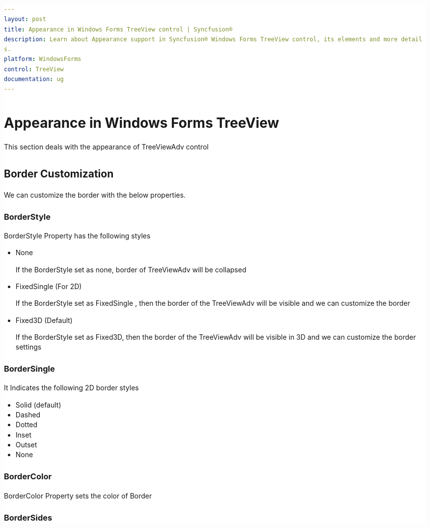 ```yaml
---
layout: post
title: Appearance in Windows Forms TreeView control | Syncfusion®
description: Learn about Appearance support in Syncfusion® Windows Forms TreeView control, its elements and more details.
platform: WindowsForms
control: TreeView 
documentation: ug
---
```

# Appearance in Windows Forms TreeView

This section deals with the appearance of TreeViewAdv control

## Border Customization
	
We can customize the border with the below properties.

### BorderStyle

BorderStyle Property has the following styles

* None

    If the BorderStyle set as none, border of TreeViewAdv will be collapsed

* FixedSingle (For 2D)

    If the BorderStyle set as FixedSingle , then the border of the TreeViewAdv will be visible and we can customize the border 

* Fixed3D (Default)

    If the BorderStyle set as Fixed3D, then the border of the TreeViewAdv will be visible in 3D and we can customize the border settings

### BorderSingle

It Indicates the following 2D border styles

*	Solid (default)
*	Dashed
*	Dotted
*	Inset
*	Outset
*	None

### BorderColor

BorderColor Property sets the color of Border

### BorderSides
